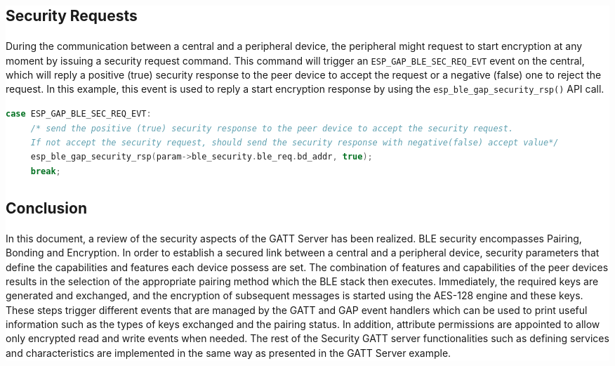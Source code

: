 ## Security Requests

During the communication between a central and a peripheral device, the peripheral might request to start encryption at any moment by issuing a security request command. This command will trigger an `ESP_GAP_BLE_SEC_REQ_EVT` event on the central, which will reply a positive (true) security response to the peer device to accept the request or a negative (false) one to reject the request. In this example, this event is used to reply a start encryption response by using the `esp_ble_gap_security_rsp()` API call.

```c
case ESP_GAP_BLE_SEC_REQ_EVT:
     /* send the positive (true) security response to the peer device to accept the security request.
     If not accept the security request, should send the security response with negative(false) accept value*/
     esp_ble_gap_security_rsp(param->ble_security.ble_req.bd_addr, true);
     break;
```
## Conclusion

In this document, a review of the security aspects of the GATT Server has been realized. BLE security encompasses Pairing, Bonding and Encryption. In order to establish a secured link between a central and a peripheral device, security parameters that define the capabilities and features each device possess are set. The combination of features and capabilities of the peer devices results in the selection of the appropriate pairing method which the BLE stack then executes. Immediately, the required keys are generated and exchanged, and the encryption of subsequent messages is started using the AES-128 engine and these keys. These steps trigger different events that are managed by the GATT and GAP event handlers which can be used to print useful information such as the types of keys exchanged and the pairing status. In addition, attribute permissions are appointed to allow only encrypted read and write events when needed. The rest of the Security GATT server functionalities such as defining services and characteristics are implemented in the same way as presented in the GATT Server example.
